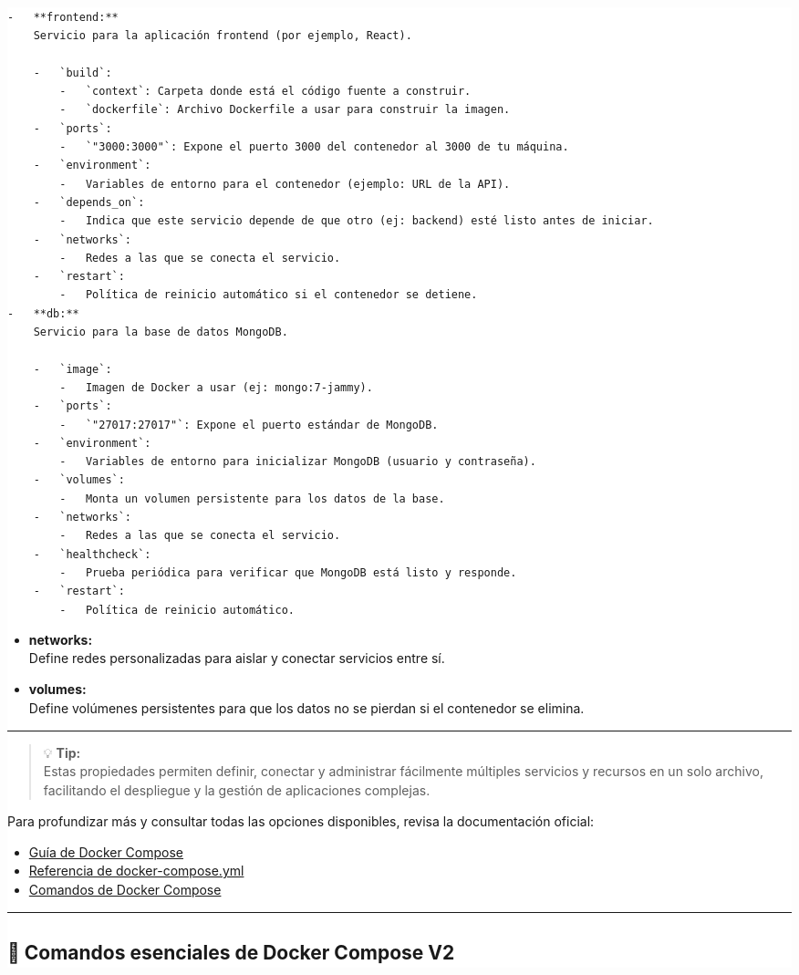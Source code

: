     -   **frontend:**  
        Servicio para la aplicación frontend (por ejemplo, React).
        
        -   `build`:
            -   `context`: Carpeta donde está el código fuente a construir.
            -   `dockerfile`: Archivo Dockerfile a usar para construir la imagen.
        -   `ports`:
            -   `"3000:3000"`: Expone el puerto 3000 del contenedor al 3000 de tu máquina.
        -   `environment`:
            -   Variables de entorno para el contenedor (ejemplo: URL de la API).
        -   `depends_on`:
            -   Indica que este servicio depende de que otro (ej: backend) esté listo antes de iniciar.
        -   `networks`:
            -   Redes a las que se conecta el servicio.
        -   `restart`:
            -   Política de reinicio automático si el contenedor se detiene.
    -   **db:**  
        Servicio para la base de datos MongoDB.
        
        -   `image`:
            -   Imagen de Docker a usar (ej: mongo:7-jammy).
        -   `ports`:
            -   `"27017:27017"`: Expone el puerto estándar de MongoDB.
        -   `environment`:
            -   Variables de entorno para inicializar MongoDB (usuario y contraseña).
        -   `volumes`:
            -   Monta un volumen persistente para los datos de la base.
        -   `networks`:
            -   Redes a las que se conecta el servicio.
        -   `healthcheck`:
            -   Prueba periódica para verificar que MongoDB está listo y responde.
        -   `restart`:
            -   Política de reinicio automático.
-   **networks:**  
    Define redes personalizadas para aislar y conectar servicios entre sí.
    
-   **volumes:**  
    Define volúmenes persistentes para que los datos no se pierdan si el contenedor se elimina.
    

___

> 💡 **Tip:**  
> Estas propiedades permiten definir, conectar y administrar fácilmente múltiples servicios y recursos en un solo archivo, facilitando el despliegue y la gestión de aplicaciones complejas.

Para profundizar más y consultar todas las opciones disponibles, revisa la documentación oficial:

-   [Guía de Docker Compose](https://docs.docker.com/compose/)
-   [Referencia de docker-compose.yml](https://docs.docker.com/compose/compose-file/)
-   [Comandos de Docker Compose](https://docs.docker.com/engine/reference/commandline/compose/)

___

## 🚀 Comandos esenciales de Docker Compose V2[](https://90daysdevops.295devops.com/semana-02/dia8#-comandos-esenciales-de-docker-compose-v2 "Enlace directo al 🚀 Comandos esenciales de Docker Compose V2")
